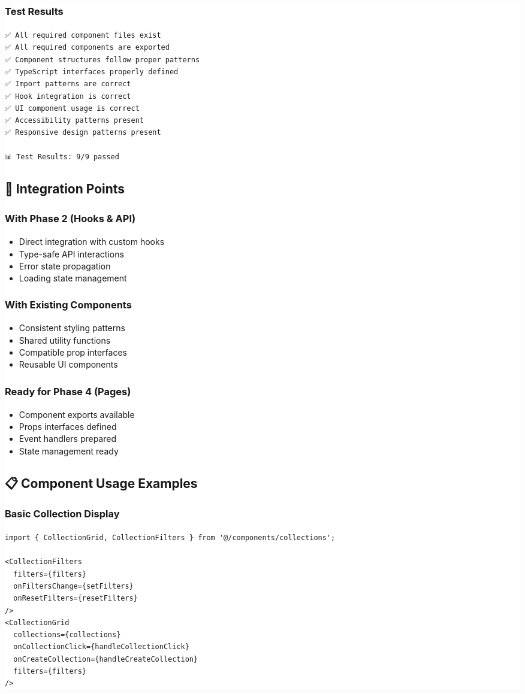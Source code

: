 ### **Test Results**
```
✅ All required component files exist
✅ All required components are exported  
✅ Component structures follow proper patterns
✅ TypeScript interfaces properly defined
✅ Import patterns are correct
✅ Hook integration is correct
✅ UI component usage is correct
✅ Accessibility patterns present
✅ Responsive design patterns present

📊 Test Results: 9/9 passed
```

## 🔄 Integration Points

### **With Phase 2 (Hooks & API)**
- Direct integration with custom hooks
- Type-safe API interactions
- Error state propagation
- Loading state management

### **With Existing Components**
- Consistent styling patterns
- Shared utility functions
- Compatible prop interfaces
- Reusable UI components

### **Ready for Phase 4 (Pages)**
- Component exports available
- Props interfaces defined
- Event handlers prepared
- State management ready

## 📋 Component Usage Examples

### **Basic Collection Display**
```tsx
import { CollectionGrid, CollectionFilters } from '@/components/collections';

<CollectionFilters 
  filters={filters} 
  onFiltersChange={setFilters}
  onResetFilters={resetFilters}
/>
<CollectionGrid
  collections={collections}
  onCollectionClick={handleCollectionClick}
  onCreateCollection={handleCreateCollection}
  filters={filters}
/>
```
